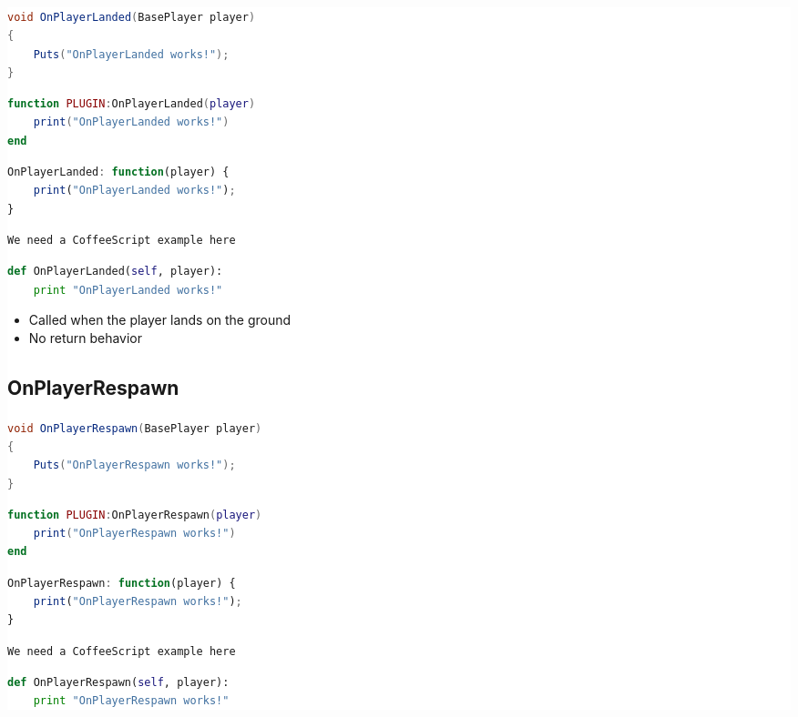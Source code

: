 ``` csharp
void OnPlayerLanded(BasePlayer player)
{
    Puts("OnPlayerLanded works!");
}
```

``` lua
function PLUGIN:OnPlayerLanded(player)
    print("OnPlayerLanded works!")
end
```

``` javascript
OnPlayerLanded: function(player) {
    print("OnPlayerLanded works!");
}
```

``` coffeescript
We need a CoffeeScript example here
```

``` python
def OnPlayerLanded(self, player):
    print "OnPlayerLanded works!"
```

 * Called when the player lands on the ground
 * No return behavior

## OnPlayerRespawn

``` csharp
void OnPlayerRespawn(BasePlayer player)
{
    Puts("OnPlayerRespawn works!");
}
```

``` lua
function PLUGIN:OnPlayerRespawn(player)
    print("OnPlayerRespawn works!")
end
```

``` javascript
OnPlayerRespawn: function(player) {
    print("OnPlayerRespawn works!");
}
```

``` coffeescript
We need a CoffeeScript example here
```

``` python
def OnPlayerRespawn(self, player):
    print "OnPlayerRespawn works!"
```
